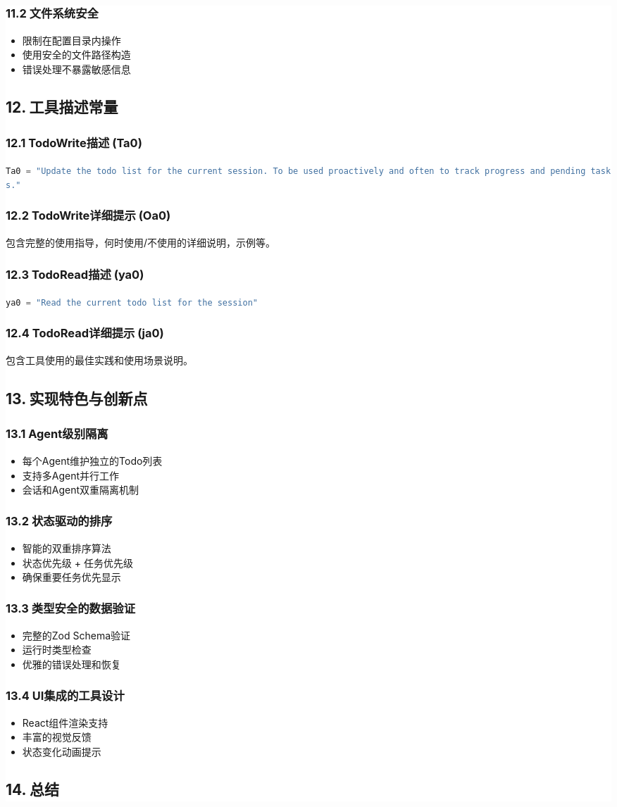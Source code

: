 ### 11.2 文件系统安全
- 限制在配置目录内操作
- 使用安全的文件路径构造
- 错误处理不暴露敏感信息

## 12. 工具描述常量

### 12.1 TodoWrite描述 (Ta0)
```javascript
Ta0 = "Update the todo list for the current session. To be used proactively and often to track progress and pending tasks."
```

### 12.2 TodoWrite详细提示 (Oa0)
包含完整的使用指导，何时使用/不使用的详细说明，示例等。

### 12.3 TodoRead描述 (ya0)
```javascript
ya0 = "Read the current todo list for the session"
```

### 12.4 TodoRead详细提示 (ja0)
包含工具使用的最佳实践和使用场景说明。

## 13. 实现特色与创新点

### 13.1 Agent级别隔离
- 每个Agent维护独立的Todo列表
- 支持多Agent并行工作
- 会话和Agent双重隔离机制

### 13.2 状态驱动的排序
- 智能的双重排序算法
- 状态优先级 + 任务优先级
- 确保重要任务优先显示

### 13.3 类型安全的数据验证
- 完整的Zod Schema验证
- 运行时类型检查
- 优雅的错误处理和恢复

### 13.4 UI集成的工具设计
- React组件渲染支持
- 丰富的视觉反馈
- 状态变化动画提示

## 14. 总结
